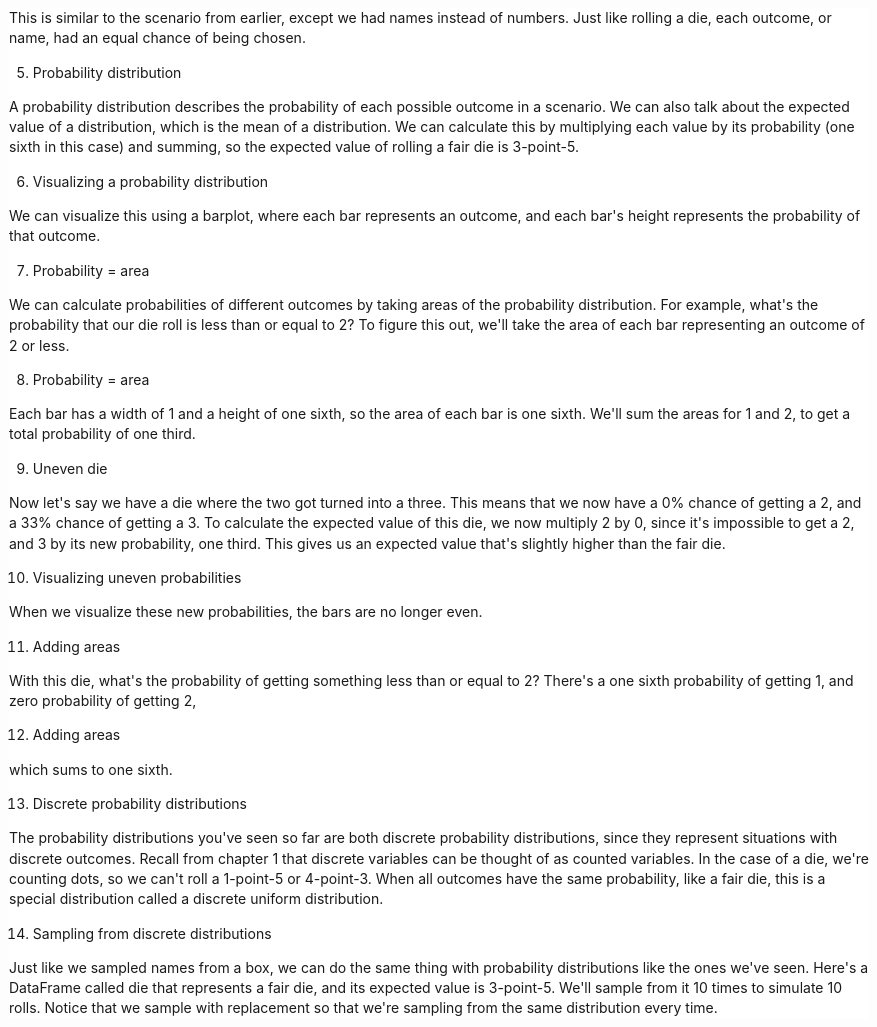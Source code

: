 This is similar to the scenario from earlier, except we had names instead of numbers. Just like rolling a die, each outcome, or name, had an equal chance of being chosen.

5. Probability distribution

A probability distribution describes the probability of each possible outcome in a scenario. We can also talk about the expected value of a distribution, which is the mean of a distribution. We can calculate this by multiplying each value by its probability (one sixth in this case) and summing, so the expected value of rolling a fair die is 3-point-5.

6. Visualizing a probability distribution

We can visualize this using a barplot, where each bar represents an outcome, and each bar's height represents the probability of that outcome.

7. Probability = area

We can calculate probabilities of different outcomes by taking areas of the probability distribution. For example, what's the probability that our die roll is less than or equal to 2? To figure this out, we'll take the area of each bar representing an outcome of 2 or less.

8. Probability = area

Each bar has a width of 1 and a height of one sixth, so the area of each bar is one sixth. We'll sum the areas for 1 and 2, to get a total probability of one third.

9. Uneven die

Now let's say we have a die where the two got turned into a three. This means that we now have a 0% chance of getting a 2, and a 33% chance of getting a 3. To calculate the expected value of this die, we now multiply 2 by 0, since it's impossible to get a 2, and 3 by its new probability, one third. This gives us an expected value that's slightly higher than the fair die.

10. Visualizing uneven probabilities

When we visualize these new probabilities, the bars are no longer even.

11. Adding areas

With this die, what's the probability of getting something less than or equal to 2? There's a one sixth probability of getting 1, and zero probability of getting 2,

12. Adding areas

which sums to one sixth.

13. Discrete probability distributions

The probability distributions you've seen so far are both discrete probability distributions, since they represent situations with discrete outcomes. Recall from chapter 1 that discrete variables can be thought of as counted variables. In the case of a die, we're counting dots, so we can't roll a 1-point-5 or 4-point-3. When all outcomes have the same probability, like a fair die, this is a special distribution called a discrete uniform distribution.

14. Sampling from discrete distributions

Just like we sampled names from a box, we can do the same thing with probability distributions like the ones we've seen. Here's a DataFrame called die that represents a fair die, and its expected value is 3-point-5. We'll sample from it 10 times to simulate 10 rolls. Notice that we sample with replacement so that we're sampling from the same distribution every time.
